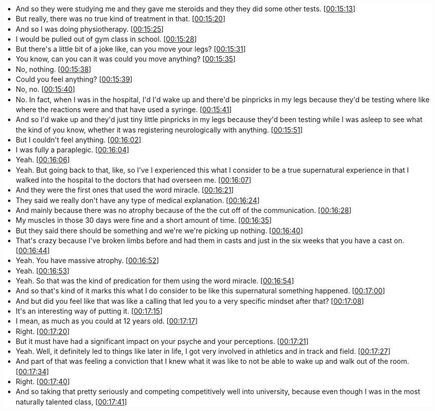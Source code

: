 *  And so they were studying me and they gave me steroids and they they did some other tests. [[00:15:13](https://www.youtube.com/watch?v=HwyAX69xG1Q&t=913.0s)]
*  But really, there was no true kind of treatment in that. [[00:15:20](https://www.youtube.com/watch?v=HwyAX69xG1Q&t=920.0s)]
*  And so I was doing physiotherapy. [[00:15:25](https://www.youtube.com/watch?v=HwyAX69xG1Q&t=925.0s)]
*  I would be pulled out of gym class in school. [[00:15:28](https://www.youtube.com/watch?v=HwyAX69xG1Q&t=928.0s)]
*  But there's a little bit of a joke like, can you move your legs? [[00:15:31](https://www.youtube.com/watch?v=HwyAX69xG1Q&t=931.0s)]
*  You know, can you can it was could you move anything? [[00:15:35](https://www.youtube.com/watch?v=HwyAX69xG1Q&t=935.0s)]
*  No, nothing. [[00:15:38](https://www.youtube.com/watch?v=HwyAX69xG1Q&t=938.0s)]
*  Could you feel anything? [[00:15:39](https://www.youtube.com/watch?v=HwyAX69xG1Q&t=939.0s)]
*  No, no. [[00:15:40](https://www.youtube.com/watch?v=HwyAX69xG1Q&t=940.0s)]
*  No. In fact, when I was in the hospital, I'd I'd wake up and there'd be pinpricks in my legs because they'd be testing where like where the reactions were and that have used a syringe. [[00:15:41](https://www.youtube.com/watch?v=HwyAX69xG1Q&t=941.0s)]
*  And so I'd wake up and they'd just tiny little pinpricks in my legs because they'd been testing while I was asleep to see what the kind of you know, whether it was registering neurologically with anything. [[00:15:51](https://www.youtube.com/watch?v=HwyAX69xG1Q&t=951.0s)]
*  But I couldn't feel anything. [[00:16:02](https://www.youtube.com/watch?v=HwyAX69xG1Q&t=962.0s)]
*  I was fully a paraplegic. [[00:16:04](https://www.youtube.com/watch?v=HwyAX69xG1Q&t=964.0s)]
*  Yeah. [[00:16:06](https://www.youtube.com/watch?v=HwyAX69xG1Q&t=966.0s)]
*  Yeah. But going back to that, like, so I've I experienced this what I consider to be a true supernatural experience in that I walked into the hospital to the doctors that had overseen me. [[00:16:07](https://www.youtube.com/watch?v=HwyAX69xG1Q&t=967.0s)]
*  And they were the first ones that used the word miracle. [[00:16:21](https://www.youtube.com/watch?v=HwyAX69xG1Q&t=981.0s)]
*  They said we really don't have any type of medical explanation. [[00:16:24](https://www.youtube.com/watch?v=HwyAX69xG1Q&t=984.0s)]
*  And mainly because there was no atrophy because of the the cut off of the communication. [[00:16:28](https://www.youtube.com/watch?v=HwyAX69xG1Q&t=988.0s)]
*  My muscles in those 30 days were fine and a short amount of time. [[00:16:35](https://www.youtube.com/watch?v=HwyAX69xG1Q&t=995.0s)]
*  But they said there should be something and we're we're picking up nothing. [[00:16:40](https://www.youtube.com/watch?v=HwyAX69xG1Q&t=1000.0s)]
*  That's crazy because I've broken limbs before and had them in casts and just in the six weeks that you have a cast on. [[00:16:44](https://www.youtube.com/watch?v=HwyAX69xG1Q&t=1004.0s)]
*  Yeah. You have massive atrophy. [[00:16:52](https://www.youtube.com/watch?v=HwyAX69xG1Q&t=1012.0s)]
*  Yeah. [[00:16:53](https://www.youtube.com/watch?v=HwyAX69xG1Q&t=1013.0s)]
*  Yeah. So that was the kind of predication for them using the word miracle. [[00:16:54](https://www.youtube.com/watch?v=HwyAX69xG1Q&t=1014.0s)]
*  And so that's kind of it marks this what I do consider to be like this supernatural something happened. [[00:17:00](https://www.youtube.com/watch?v=HwyAX69xG1Q&t=1020.0s)]
*  And but did you feel like that was like a calling that led you to a very specific mindset after that? [[00:17:08](https://www.youtube.com/watch?v=HwyAX69xG1Q&t=1028.0s)]
*  It's an interesting way of putting it. [[00:17:15](https://www.youtube.com/watch?v=HwyAX69xG1Q&t=1035.0s)]
*  I mean, as much as you could at 12 years old. [[00:17:17](https://www.youtube.com/watch?v=HwyAX69xG1Q&t=1037.0s)]
*  Right. [[00:17:20](https://www.youtube.com/watch?v=HwyAX69xG1Q&t=1040.0s)]
*  But it must have had a significant impact on your psyche and your perceptions. [[00:17:21](https://www.youtube.com/watch?v=HwyAX69xG1Q&t=1041.0s)]
*  Yeah. Well, it definitely led to things like later in life, I got very involved in athletics and in track and field. [[00:17:27](https://www.youtube.com/watch?v=HwyAX69xG1Q&t=1047.0s)]
*  And part of that was feeling a conviction that I knew what it was like to not be able to wake up and walk out of the room. [[00:17:34](https://www.youtube.com/watch?v=HwyAX69xG1Q&t=1054.0s)]
*  Right. [[00:17:40](https://www.youtube.com/watch?v=HwyAX69xG1Q&t=1060.0s)]
*  And so taking that pretty seriously and competing competitively well into university, because even though I was in the most naturally talented class, [[00:17:41](https://www.youtube.com/watch?v=HwyAX69xG1Q&t=1061.0s)]